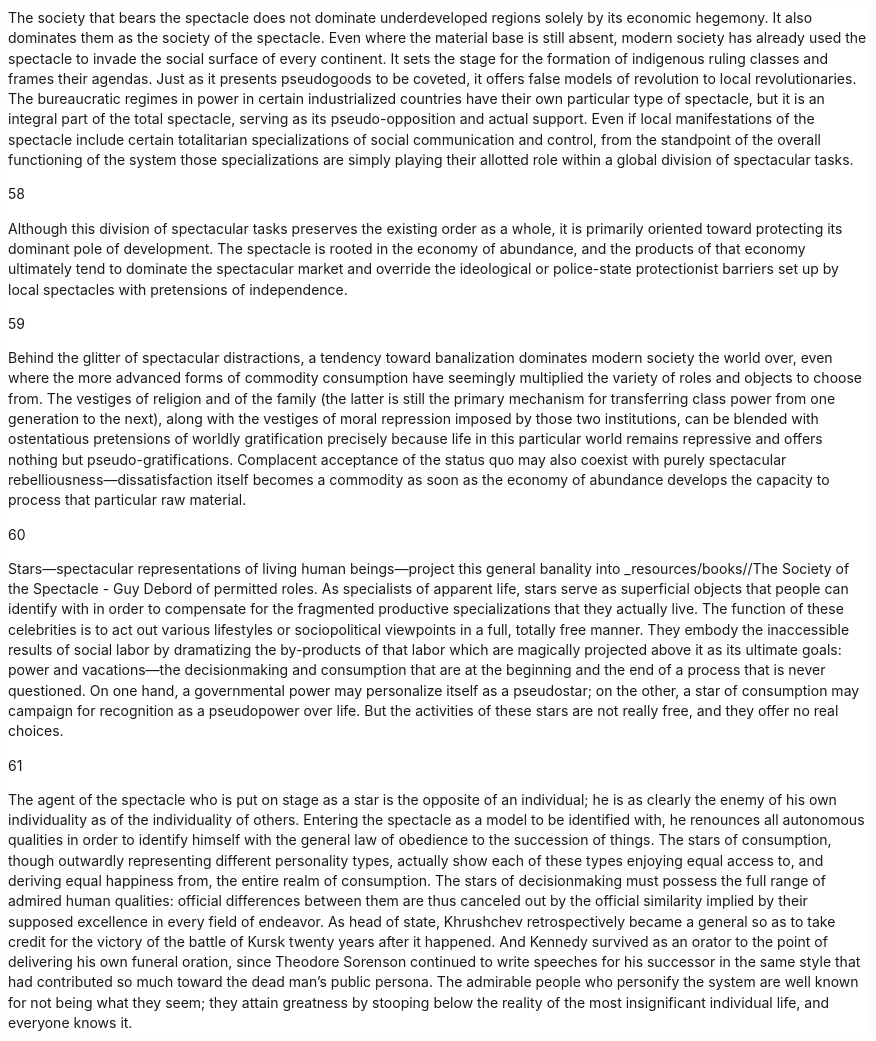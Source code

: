 The society that bears the spectacle does not dominate underdeveloped regions solely by its economic hegemony. It also dominates them as the society of the spectacle. Even where the material base is still absent, modern society has already used the spectacle to invade the social surface of every continent. It sets the stage for the formation of indigenous ruling classes and frames their agendas. Just as it presents pseudogoods to be coveted, it offers false models of revolution to local revolutionaries. The bureaucratic regimes in power in certain industrialized countries have their own particular type of spectacle, but it is an integral part of the total spectacle, serving as its pseudo-opposition and actual support. Even if local manifestations of the spectacle include certain totalitarian specializations of social communication and control, from the standpoint of the overall functioning of the system those specializations are simply playing their allotted role within a global division of spectacular tasks.

58

Although this division of spectacular tasks preserves the existing order as a whole, it is primarily oriented toward protecting its dominant pole of development. The spectacle is rooted in the economy of abundance, and the products of that economy ultimately tend to dominate the spectacular market and override the ideological or police-state protectionist barriers set up by local spectacles with pretensions of independence.

59

Behind the glitter of spectacular distractions, a tendency toward banalization dominates modern society the world over, even where the more advanced forms of commodity consumption have seemingly multiplied the variety of roles and objects to choose from. The vestiges of religion and of the family (the latter is still the primary mechanism for transferring class power from one generation to the next), along with the vestiges of moral repression imposed by those two institutions, can be blended with ostentatious pretensions of worldly gratification precisely because life in this particular world remains repressive and offers nothing but pseudo-gratifications. Complacent acceptance of the status quo may also coexist with purely spectacular rebelliousness—dissatisfaction itself becomes a commodity as soon as the economy of abundance develops the capacity to process that particular raw material.

60

Stars—spectacular representations of living human beings—project this general banality into _resources/books//The Society of the Spectacle - Guy Debord of permitted roles. As specialists of apparent life, stars serve as superficial objects that people can identify with in order to compensate for the fragmented productive specializations that they actually live. The function of these celebrities is to act out various lifestyles or sociopolitical viewpoints in a full, totally free manner. They embody the inaccessible results of social labor by dramatizing the by-products of that labor which are magically projected above it as its ultimate goals: power and vacations—the decisionmaking and consumption that are at the beginning and the end of a process that is never questioned. On one hand, a governmental power may personalize itself as a pseudostar; on the other, a star of consumption may campaign for recognition as a pseudopower over life. But the activities of these stars are not really free, and they offer no real choices.

61

The agent of the spectacle who is put on stage as a star is the opposite of an individual; he is as clearly the enemy of his own individuality as of the individuality of others. Entering the spectacle as a model to be identified with, he renounces all autonomous qualities in order to identify himself with the general law of obedience to the succession of things. The stars of consumption, though outwardly representing different personality types, actually show each of these types enjoying equal access to, and deriving equal happiness from, the entire realm of consumption. The stars of decisionmaking must possess the full range of admired human qualities: official differences between them are thus canceled out by the official similarity implied by their supposed excellence in every field of endeavor. As head of state, Khrushchev retrospectively became a general so as to take credit for the victory of the battle of Kursk twenty years after it happened. And Kennedy survived as an orator to the point of delivering his own funeral oration, since Theodore Sorenson continued to write speeches for his successor in the same style that had contributed so much toward the dead man’s public persona. The admirable people who personify the system are well known for not being what they seem; they attain greatness by stooping below the reality of the most insignificant individual life, and everyone knows it.
